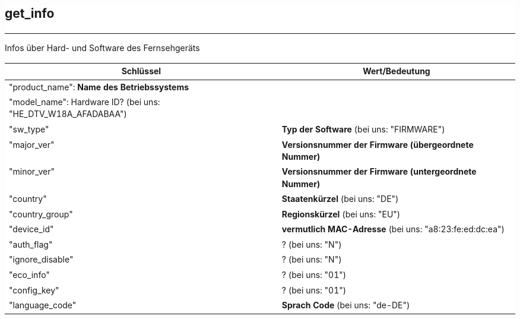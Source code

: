 ## get_info
------
Infos über Hard- und Software des Fernsehgeräts

| Schlüssel | Wert/Bedeutung |
|---------| ---------------- | 
| "product_name": __Name des Betriebssystems__ |
| "model_name": Hardware ID? (bei uns: "HE_DTV_W18A_AFADABAA") |
| "sw_type" | __Typ der Software__ (bei uns: "FIRMWARE") |
| "major_ver" | __Versionsnummer der Firmware (übergeordnete Nummer)__ |  
| "minor_ver" | __Versionsnummer der Firmware (untergeordnete Nummer)__ |  
| "country" | __Staatenkürzel__ (bei uns: "DE") |
| "country_group" | __Regionskürzel__ (bei uns: "EU") |
| "device_id" | __vermutlich MAC-Adresse__ (bei uns: "a8:23:fe:ed:dc:ea") |
| "auth_flag" | ? (bei uns: "N") |
| "ignore_disable" | ? (bei uns: "N") |
| "eco_info" | ? (bei uns: "01") |
| "config_key" | ? (bei uns: "01") |
| "language_code" | __Sprach Code__ (bei uns: "de-DE") |